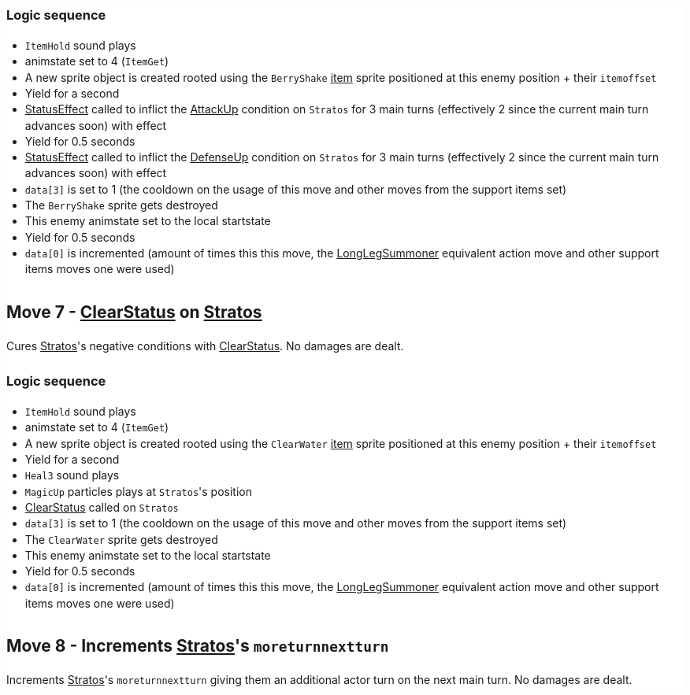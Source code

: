 ### Logic sequence

- `ItemHold` sound plays
- animstate set to 4 (`ItemGet`)
- A new sprite object is created rooted using the `BerryShake` [item](../../../Enums%20and%20IDs/Items.md) sprite positioned at this enemy position + their `itemoffset`
- Yield for a second
- [StatusEffect](../../Actors%20states/Conditions%20methods/StatusEffect.md) called to inflict the [AttackUp](../../Actors%20states/BattleCondition/AttackUp.md) condition on `Stratos` for 3 main turns (effectively 2 since the current main turn advances soon) with effect
- Yield for 0.5 seconds
- [StatusEffect](../../Actors%20states/Conditions%20methods/StatusEffect.md) called to inflict the [DefenseUp](../../Actors%20states/BattleCondition/DefenseUp.md) condition on `Stratos` for 3 main turns (effectively 2 since the current main turn advances soon) with effect
- `data[3]` is set to 1 (the cooldown on the usage of this move and other moves from the support items set)
- The `BerryShake` sprite gets destroyed
- This enemy animstate set to the local startstate
- Yield for 0.5 seconds
- `data[0]` is incremented (amount of times this this move, the [LongLegSummoner](../../Player%20actions/Items%20usage/LonglegSummoner.md) equivalent action move and other support items moves one were used)

## Move 7 - [ClearStatus](../../Actors%20states/Conditions%20methods/ClearStatus.md) on [Stratos](Stratos.md)
Cures [Stratos](Stratos.md)'s negative conditions with [ClearStatus](../../Actors%20states/Conditions%20methods/ClearStatus.md). No damages are dealt.

### Logic sequence

- `ItemHold` sound plays
- animstate set to 4 (`ItemGet`)
- A new sprite object is created rooted using the `ClearWater` [item](../../../Enums%20and%20IDs/Items.md) sprite positioned at this enemy position + their `itemoffset`
- Yield for a second
- `Heal3` sound plays
- `MagicUp` particles plays at `Stratos`'s position
- [ClearStatus](../../Actors%20states/Conditions%20methods/ClearStatus.md) called on `Stratos`
- `data[3]` is set to 1 (the cooldown on the usage of this move and other moves from the support items set)
- The `ClearWater` sprite gets destroyed
- This enemy animstate set to the local startstate
- Yield for 0.5 seconds
- `data[0]` is incremented (amount of times this this move, the [LongLegSummoner](../../Player%20actions/Items%20usage/LonglegSummoner.md) equivalent action move and other support items moves one were used)

## Move 8 - Increments [Stratos](Stratos.md)'s `moreturnnextturn`
Increments [Stratos](Stratos.md)'s `moreturnnextturn` giving them an additional actor turn on the next main turn. No damages are dealt.
